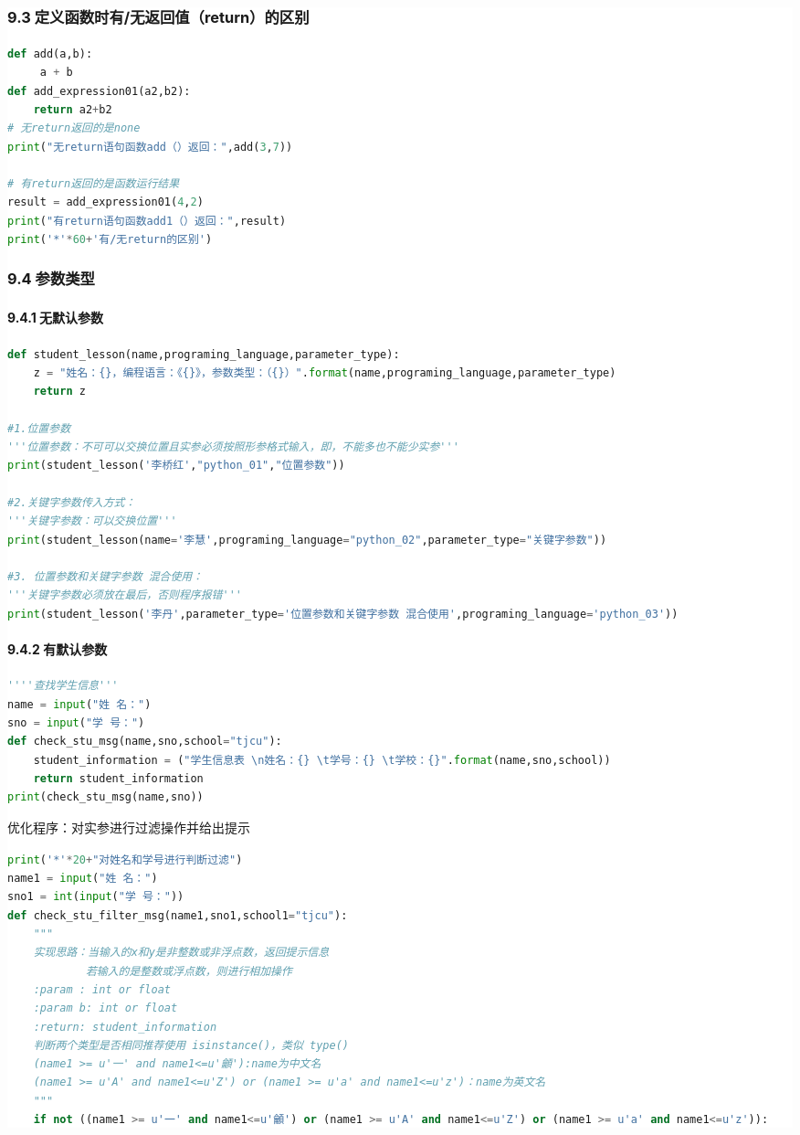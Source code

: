 ### 9.3  定义函数时有/无返回值（return）的区别
```python
def add(a,b):
     a + b
def add_expression01(a2,b2):
    return a2+b2
# 无return返回的是none
print("无return语句函数add（）返回：",add(3,7))

# 有return返回的是函数运行结果
result = add_expression01(4,2)
print("有return语句函数add1（）返回：",result)
print('*'*60+'有/无return的区别')
```

### 9.4  参数类型

#### 9.4.1  无默认参数

```python
def student_lesson(name,programing_language,parameter_type):
    z = "姓名：{}，编程语言：《{}》，参数类型：（{}）".format(name,programing_language,parameter_type)
    return z

#1.位置参数
'''位置参数：不可可以交换位置且实参必须按照形参格式输入，即，不能多也不能少实参'''
print(student_lesson('李桥红',"python_01","位置参数"))

#2.关键字参数传入方式：
'''关键字参数：可以交换位置'''
print(student_lesson(name='李慧',programing_language="python_02",parameter_type="关键字参数"))

#3. 位置参数和关键字参数 混合使用：
'''关键字参数必须放在最后，否则程序报错'''
print(student_lesson('李丹',parameter_type='位置参数和关键字参数 混合使用',programing_language='python_03'))
```
#### 9.4.2  有默认参数
```python
''''查找学生信息'''
name = input("姓 名：")
sno = input("学 号：")
def check_stu_msg(name,sno,school="tjcu"):
    student_information = ("学生信息表 \n姓名：{} \t学号：{} \t学校：{}".format(name,sno,school))
    return student_information
print(check_stu_msg(name,sno))
```
优化程序：对实参进行过滤操作并给出提示
```python
print('*'*20+"对姓名和学号进行判断过滤")
name1 = input("姓 名：")
sno1 = int(input("学 号："))
def check_stu_filter_msg(name1,sno1,school1="tjcu"):
    """
    实现思路：当输入的x和y是非整数或非浮点数，返回提示信息
            若输入的是整数或浮点数，则进行相加操作
    :param : int or float
    :param b: int or float
    :return: student_information
    判断两个类型是否相同推荐使用 isinstance()，类似 type()
    (name1 >= u'一' and name1<=u'龥'):name为中文名
    (name1 >= u'A' and name1<=u'Z') or (name1 >= u'a' and name1<=u'z')：name为英文名
    """
    if not ((name1 >= u'一' and name1<=u'龥') or (name1 >= u'A' and name1<=u'Z') or (name1 >= u'a' and name1<=u'z')):
```